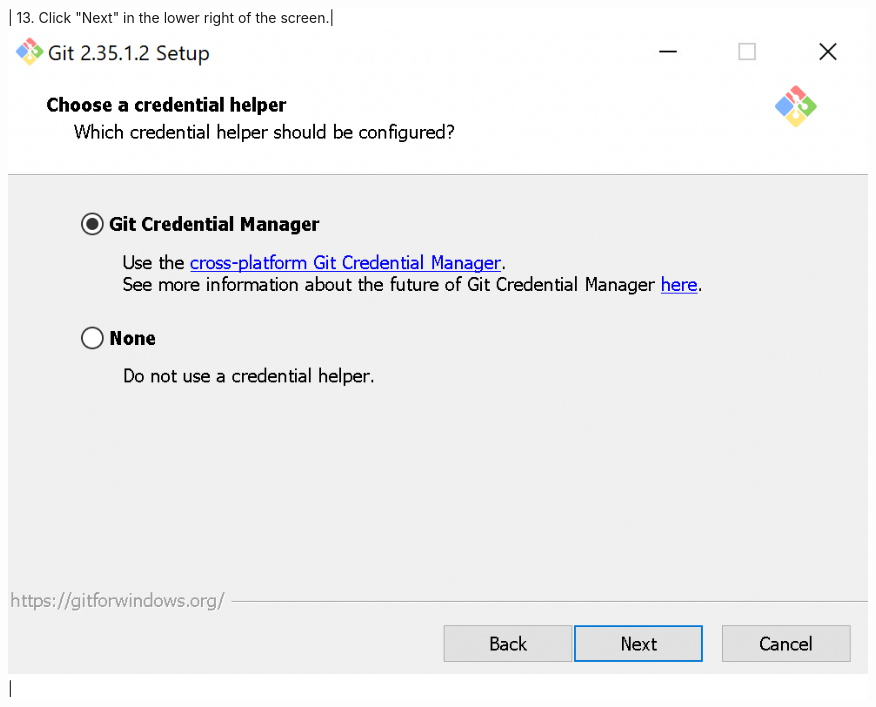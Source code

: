 | 13. Click "Next" in the lower right of the screen.| ![Choose a credential helper screen.](media/14credential.png)|